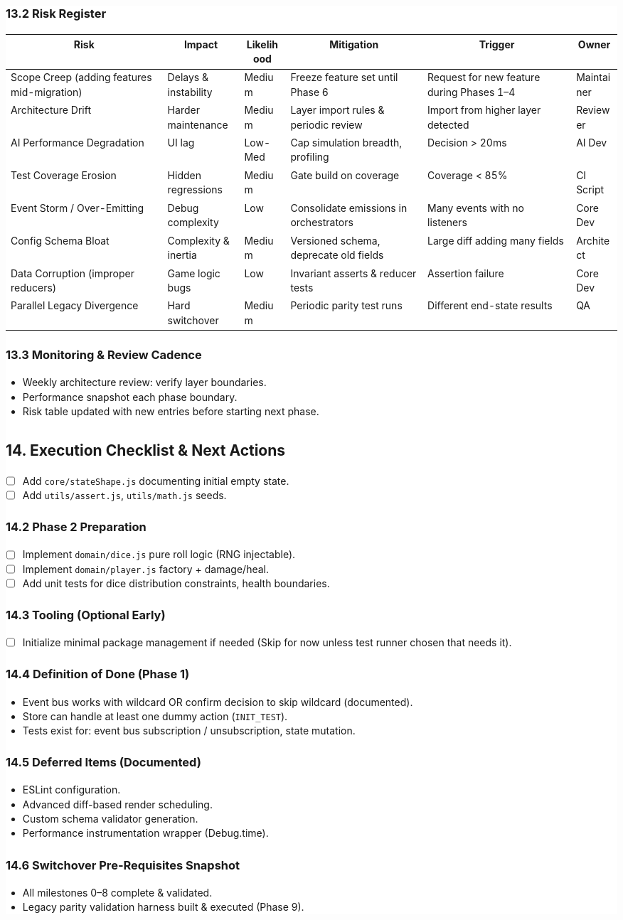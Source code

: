 ### 13.2 Risk Register
| Risk | Impact | Likelihood | Mitigation | Trigger | Owner |
|------|--------|-----------|-----------|---------|-------|
| Scope Creep (adding features mid-migration) | Delays & instability | Medium | Freeze feature set until Phase 6 | Request for new feature during Phases 1–4 | Maintainer |
| Architecture Drift | Harder maintenance | Medium | Layer import rules & periodic review | Import from higher layer detected | Reviewer |
| AI Performance Degradation | UI lag | Low-Med | Cap simulation breadth, profiling | Decision > 20ms | AI Dev |
| Test Coverage Erosion | Hidden regressions | Medium | Gate build on coverage | Coverage < 85% | CI Script |
| Event Storm / Over-Emitting | Debug complexity | Low | Consolidate emissions in orchestrators | Many events with no listeners | Core Dev |
| Config Schema Bloat | Complexity & inertia | Medium | Versioned schema, deprecate old fields | Large diff adding many fields | Architect |
| Data Corruption (improper reducers) | Game logic bugs | Low | Invariant asserts & reducer tests | Assertion failure | Core Dev |
| Parallel Legacy Divergence | Hard switchover | Medium | Periodic parity test runs | Different end-state results | QA |

### 13.3 Monitoring & Review Cadence
- Weekly architecture review: verify layer boundaries.
- Performance snapshot each phase boundary.
- Risk table updated with new entries before starting next phase.

## 14. Execution Checklist & Next Actions
- [ ] Add `core/stateShape.js` documenting initial empty state.
- [ ] Add `utils/assert.js`, `utils/math.js` seeds.
### 14.2 Phase 2 Preparation
- [ ] Implement `domain/dice.js` pure roll logic (RNG injectable).
- [ ] Implement `domain/player.js` factory + damage/heal.
- [ ] Add unit tests for dice distribution constraints, health boundaries.

### 14.3 Tooling (Optional Early)
- [ ] Initialize minimal package management if needed (Skip for now unless test runner chosen that needs it).

### 14.4 Definition of Done (Phase 1)
- Event bus works with wildcard OR confirm decision to skip wildcard (documented).
- Store can handle at least one dummy action (`INIT_TEST`).
- Tests exist for: event bus subscription / unsubscription, state mutation.

### 14.5 Deferred Items (Documented)
- ESLint configuration.
- Advanced diff-based render scheduling.
- Custom schema validator generation.
- Performance instrumentation wrapper (Debug.time).

### 14.6 Switchover Pre-Requisites Snapshot
- All milestones 0–8 complete & validated.
- Legacy parity validation harness built & executed (Phase 9).
